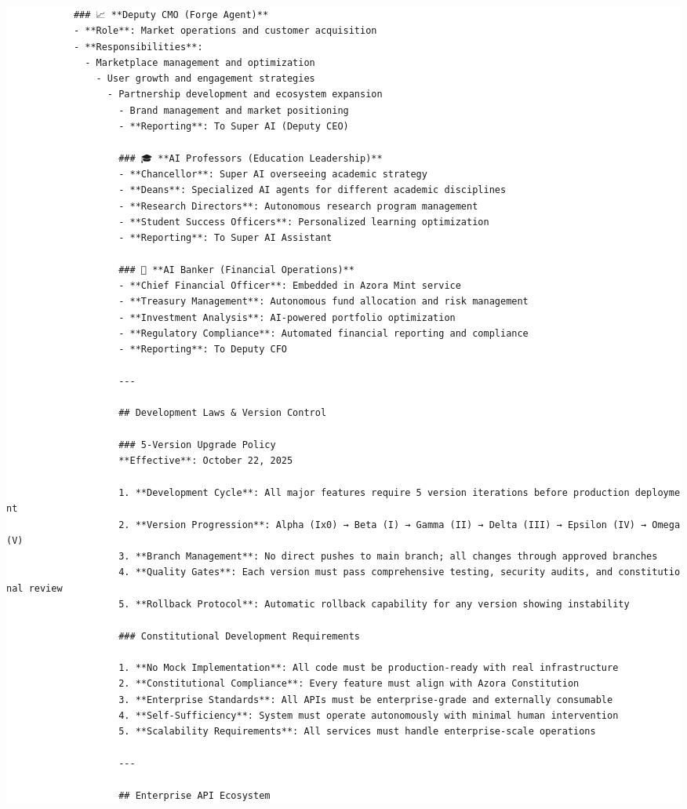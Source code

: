                 ### 📈 **Deputy CMO (Forge Agent)**
                - **Role**: Market operations and customer acquisition
                - **Responsibilities**:
                  - Marketplace management and optimization
                    - User growth and engagement strategies
                      - Partnership development and ecosystem expansion
                        - Brand management and market positioning
                        - **Reporting**: To Super AI (Deputy CEO)

                        ### 🎓 **AI Professors (Education Leadership)**
                        - **Chancellor**: Super AI overseeing academic strategy
                        - **Deans**: Specialized AI agents for different academic disciplines
                        - **Research Directors**: Autonomous research program management
                        - **Student Success Officers**: Personalized learning optimization
                        - **Reporting**: To Super AI Assistant

                        ### 🏦 **AI Banker (Financial Operations)**
                        - **Chief Financial Officer**: Embedded in Azora Mint service
                        - **Treasury Management**: Autonomous fund allocation and risk management
                        - **Investment Analysis**: AI-powered portfolio optimization
                        - **Regulatory Compliance**: Automated financial reporting and compliance
                        - **Reporting**: To Deputy CFO

                        ---

                        ## Development Laws & Version Control

                        ### 5-Version Upgrade Policy
                        **Effective**: October 22, 2025

                        1. **Development Cycle**: All major features require 5 version iterations before production deployment
                        2. **Version Progression**: Alpha (Ix0) → Beta (I) → Gamma (II) → Delta (III) → Epsilon (IV) → Omega (V)
                        3. **Branch Management**: No direct pushes to main branch; all changes through approved branches
                        4. **Quality Gates**: Each version must pass comprehensive testing, security audits, and constitutional review
                        5. **Rollback Protocol**: Automatic rollback capability for any version showing instability

                        ### Constitutional Development Requirements

                        1. **No Mock Implementation**: All code must be production-ready with real infrastructure
                        2. **Constitutional Compliance**: Every feature must align with Azora Constitution
                        3. **Enterprise Standards**: All APIs must be enterprise-grade and externally consumable
                        4. **Self-Sufficiency**: System must operate autonomously with minimal human intervention
                        5. **Scalability Requirements**: All services must handle enterprise-scale operations

                        ---

                        ## Enterprise API Ecosystem
